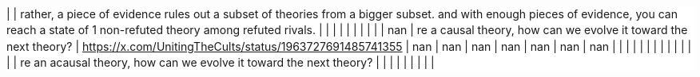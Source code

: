 |                        | rather, a piece of evidence rules out a subset of theories from a bigger subset. and with enough pieces of evidence, you can reach a state of 1 non-refuted theory among refuted rivals.                                                                                                                                                                                                                                        |                                                                                                 |                                                                                                                                                                                     |                                                                                                                                                                                                                                                                                                                                                                                     |                                               |              |              |              |                                                          |
| nan                    | re a causal theory, how can we evolve it toward the next theory?                                                                                                                                                                                                                                                                                                                                                                | https://x.com/UnitingTheCults/status/1963727691485741355                                        | nan                                                                                                                                                                                 | nan                                                                                                                                                                                                                                                                                                                                                                                 | nan                                           |          nan |          nan |          nan | nan                                                      |
|                        |                                                                                                                                                                                                                                                                                                                                                                                                                                 |                                                                                                 |                                                                                                                                                                                     |                                                                                                                                                                                                                                                                                                                                                                                     |                                               |              |              |              |                                                          |
|                        | re an acausal theory, how can we evolve it toward the next theory?                                                                                                                                                                                                                                                                                                                                                              |                                                                                                 |                                                                                                                                                                                     |                                                                                                                                                                                                                                                                                                                                                                                     |                                               |              |              |              |                                                          |